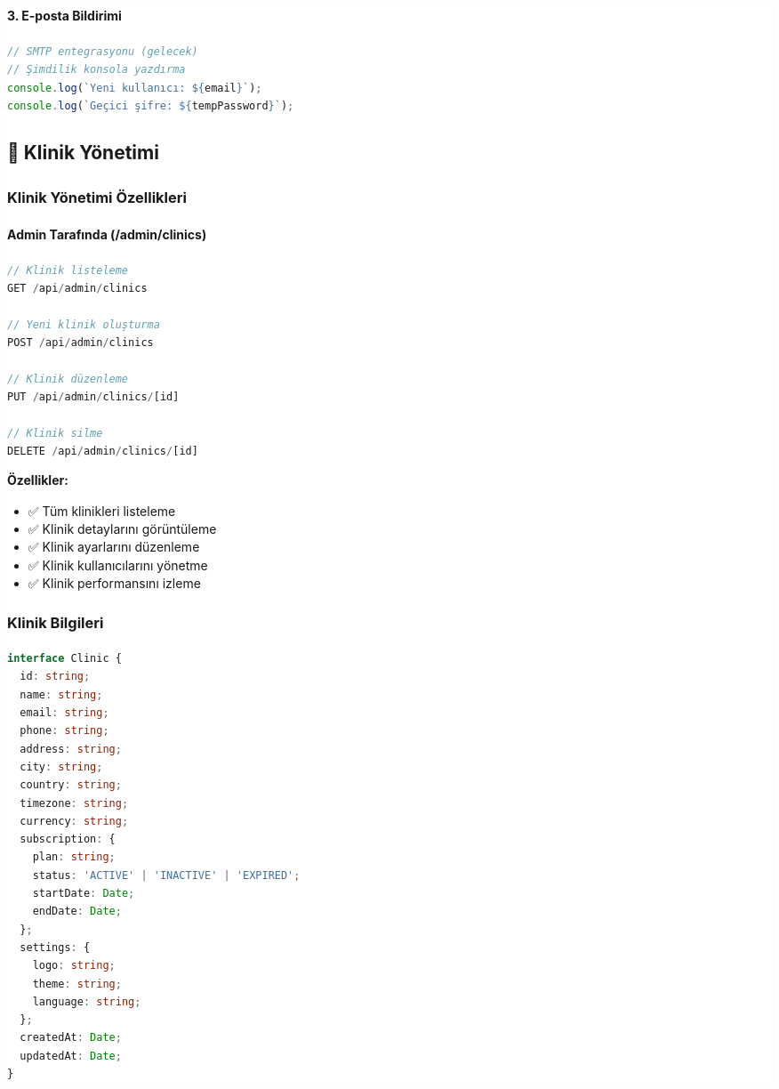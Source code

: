 #### 3. E-posta Bildirimi
```typescript
// SMTP entegrasyonu (gelecek)
// Şimdilik konsola yazdırma
console.log(`Yeni kullanıcı: ${email}`);
console.log(`Geçici şifre: ${tempPassword}`);
```

## 🏥 Klinik Yönetimi

### Klinik Yönetimi Özellikleri

#### Admin Tarafında (/admin/clinics)
```typescript
// Klinik listeleme
GET /api/admin/clinics

// Yeni klinik oluşturma
POST /api/admin/clinics

// Klinik düzenleme
PUT /api/admin/clinics/[id]

// Klinik silme
DELETE /api/admin/clinics/[id]
```

**Özellikler:**
- ✅ Tüm klinikleri listeleme
- ✅ Klinik detaylarını görüntüleme
- ✅ Klinik ayarlarını düzenleme
- ✅ Klinik kullanıcılarını yönetme
- ✅ Klinik performansını izleme

### Klinik Bilgileri
```typescript
interface Clinic {
  id: string;
  name: string;
  email: string;
  phone: string;
  address: string;
  city: string;
  country: string;
  timezone: string;
  currency: string;
  subscription: {
    plan: string;
    status: 'ACTIVE' | 'INACTIVE' | 'EXPIRED';
    startDate: Date;
    endDate: Date;
  };
  settings: {
    logo: string;
    theme: string;
    language: string;
  };
  createdAt: Date;
  updatedAt: Date;
}
```
